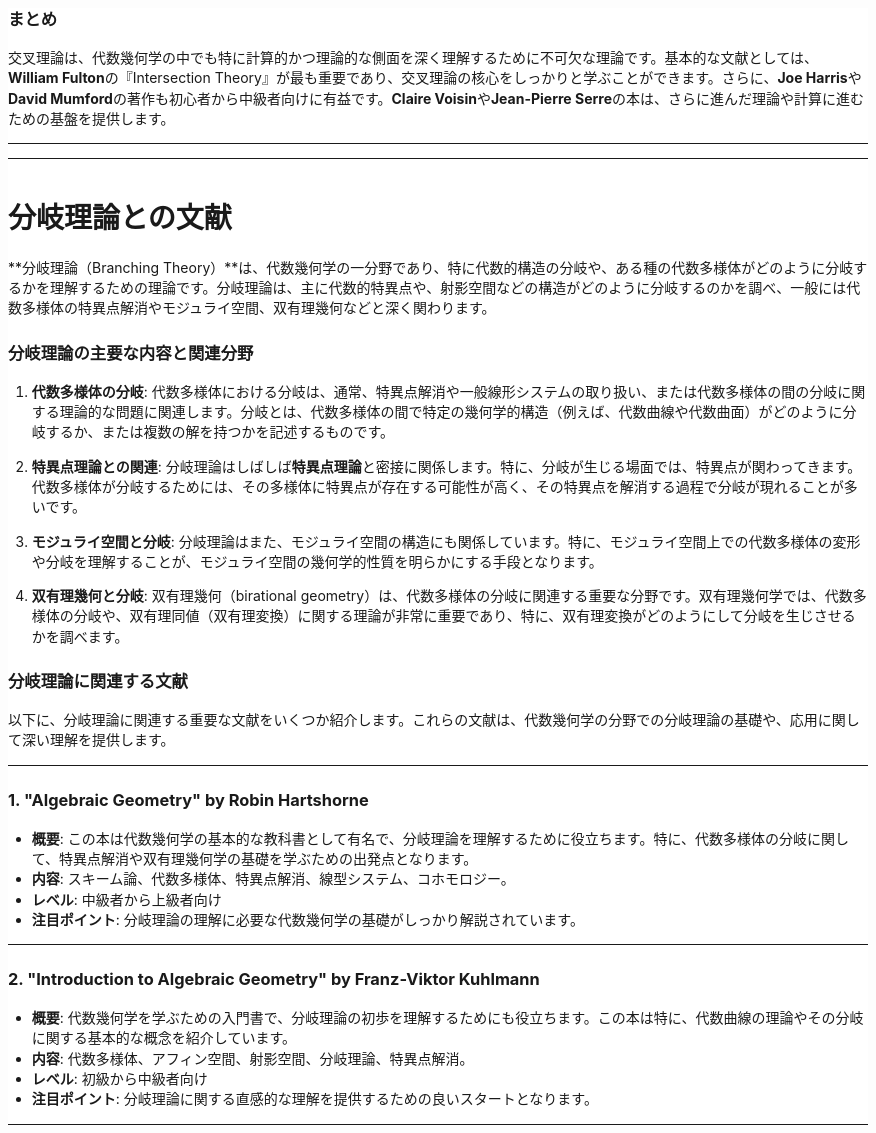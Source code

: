 
### まとめ
交叉理論は、代数幾何学の中でも特に計算的かつ理論的な側面を深く理解するために不可欠な理論です。基本的な文献としては、**William Fulton**の『Intersection Theory』が最も重要であり、交叉理論の核心をしっかりと学ぶことができます。さらに、**Joe Harris**や**David Mumford**の著作も初心者から中級者向けに有益です。**Claire Voisin**や**Jean-Pierre Serre**の本は、さらに進んだ理論や計算に進むための基盤を提供します。

---
---

# 分岐理論との文献
**分岐理論（Branching Theory）**は、代数幾何学の一分野であり、特に代数的構造の分岐や、ある種の代数多様体がどのように分岐するかを理解するための理論です。分岐理論は、主に代数的特異点や、射影空間などの構造がどのように分岐するのかを調べ、一般には代数多様体の特異点解消やモジュライ空間、双有理幾何などと深く関わります。

### 分岐理論の主要な内容と関連分野

1. **代数多様体の分岐**:
   代数多様体における分岐は、通常、特異点解消や一般線形システムの取り扱い、または代数多様体の間の分岐に関する理論的な問題に関連します。分岐とは、代数多様体の間で特定の幾何学的構造（例えば、代数曲線や代数曲面）がどのように分岐するか、または複数の解を持つかを記述するものです。

2. **特異点理論との関連**:
   分岐理論はしばしば**特異点理論**と密接に関係します。特に、分岐が生じる場面では、特異点が関わってきます。代数多様体が分岐するためには、その多様体に特異点が存在する可能性が高く、その特異点を解消する過程で分岐が現れることが多いです。

3. **モジュライ空間と分岐**:
   分岐理論はまた、モジュライ空間の構造にも関係しています。特に、モジュライ空間上での代数多様体の変形や分岐を理解することが、モジュライ空間の幾何学的性質を明らかにする手段となります。

4. **双有理幾何と分岐**:
   双有理幾何（birational geometry）は、代数多様体の分岐に関連する重要な分野です。双有理幾何学では、代数多様体の分岐や、双有理同値（双有理変換）に関する理論が非常に重要であり、特に、双有理変換がどのようにして分岐を生じさせるかを調べます。

### 分岐理論に関連する文献

以下に、分岐理論に関連する重要な文献をいくつか紹介します。これらの文献は、代数幾何学の分野での分岐理論の基礎や、応用に関して深い理解を提供します。

---

### 1. **"Algebraic Geometry" by Robin Hartshorne**
   - **概要**: この本は代数幾何学の基本的な教科書として有名で、分岐理論を理解するために役立ちます。特に、代数多様体の分岐に関して、特異点解消や双有理幾何学の基礎を学ぶための出発点となります。
   - **内容**: スキーム論、代数多様体、特異点解消、線型システム、コホモロジー。
   - **レベル**: 中級者から上級者向け
   - **注目ポイント**: 分岐理論の理解に必要な代数幾何学の基礎がしっかり解説されています。

---

### 2. **"Introduction to Algebraic Geometry" by Franz-Viktor Kuhlmann**
   - **概要**: 代数幾何学を学ぶための入門書で、分岐理論の初歩を理解するためにも役立ちます。この本は特に、代数曲線の理論やその分岐に関する基本的な概念を紹介しています。
   - **内容**: 代数多様体、アフィン空間、射影空間、分岐理論、特異点解消。
   - **レベル**: 初級から中級者向け
   - **注目ポイント**: 分岐理論に関する直感的な理解を提供するための良いスタートとなります。

---
